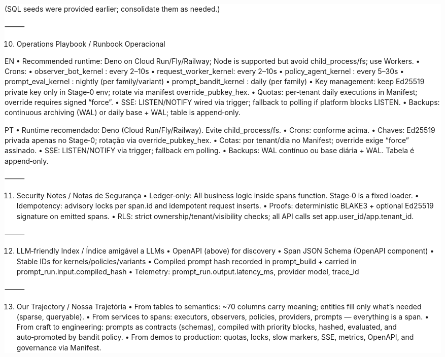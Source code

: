(SQL seeds were provided earlier; consolidate them as needed.)

⸻

10) Operations Playbook / Runbook Operacional

EN
	•	Recommended runtime: Deno on Cloud Run/Fly/Railway; Node is supported but avoid child_process/fs; use Workers.
	•	Crons:
	•	observer_bot_kernel : every 2–10s
	•	request_worker_kernel: every 2–10s
	•	policy_agent_kernel  : every 5–30s
	•	prompt_eval_kernel   : nightly (per family/variant)
	•	prompt_bandit_kernel : daily (per family)
	•	Key management: keep Ed25519 private key only in Stage‑0 env; rotate via manifest override_pubkey_hex.
	•	Quotas: per‑tenant daily executions in Manifest; override requires signed “force”.
	•	SSE: LISTEN/NOTIFY wired via trigger; fallback to polling if platform blocks LISTEN.
	•	Backups: continuous archiving (WAL) or daily base + WAL; table is append‑only.

PT
	•	Runtime recomendado: Deno (Cloud Run/Fly/Railway). Evite child_process/fs.
	•	Crons: conforme acima.
	•	Chaves: Ed25519 privada apenas no Stage‑0; rotação via override_pubkey_hex.
	•	Cotas: por tenant/dia no Manifest; override exige “force” assinado.
	•	SSE: LISTEN/NOTIFY via trigger; fallback em polling.
	•	Backups: WAL contínuo ou base diária + WAL. Tabela é append‑only.

⸻

11) Security Notes / Notas de Segurança
	•	Ledger‑only: All business logic inside spans function. Stage‑0 is a fixed loader.
	•	Idempotency: advisory locks per span.id and idempotent request inserts.
	•	Proofs: deterministic BLAKE3 + optional Ed25519 signature on emitted spans.
	•	RLS: strict ownership/tenant/visibility checks; all API calls set app.user_id/app.tenant_id.

⸻

12) LLM‑friendly Index / Índice amigável a LLMs
	•	OpenAPI (above) for discovery
	•	Span JSON Schema (OpenAPI component)
	•	Stable IDs for kernels/policies/variants
	•	Compiled prompt hash recorded in prompt_build + carried in prompt_run.input.compiled_hash
	•	Telemetry: prompt_run.output.latency_ms, provider model, trace_id

⸻

13) Our Trajectory / Nossa Trajetória
	•	From tables to semantics: ~70 columns carry meaning; entities fill only what’s needed (sparse, queryable).
	•	From services to spans: executors, observers, policies, providers, prompts — everything is a span.
	•	From craft to engineering: prompts as contracts (schemas), compiled with priority blocks, hashed, evaluated, and auto‑promoted by bandit policy.
	•	From demos to production: quotas, locks, slow markers, SSE, metrics, OpenAPI, and governance via Manifest.
